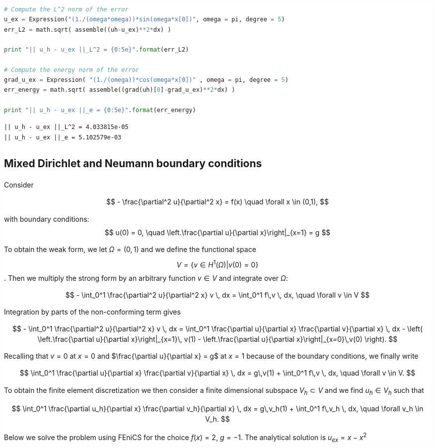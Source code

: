 
```python
# Compute the L^2 norm of the error
u_ex = Expression("(1./(omega*omega))*sin(omega*x[0])", omega = pi, degree = 5)
err_L2 = math.sqrt( assemble((uh-u_ex)**2*dx) ) 

print "|| u_h - u_ex ||_L^2 = {0:5e}".format(err_L2)

# Compute the energy norm of the error
grad_u_ex = Expression( "(1./(omega))*cos(omega*x[0])" , omega = pi, degree = 5)
err_energy = math.sqrt( assemble((grad(uh)[0]-grad_u_ex)**2*dx) )

print "|| u_h - u_ex ||_e = {0:5e}".format(err_energy)
```

    || u_h - u_ex ||_L^2 = 4.033815e-05
    || u_h - u_ex ||_e = 5.102579e-03


## Mixed Dirichlet and Neumann boundary conditions

Consider

$$ - \frac{\partial^2 u}{\partial^2 x} = f(x) \quad \forall x \in (0,1), $$

with boundary conditions:
$$
u(0) = 0, \quad \left.\frac{\partial u}{\partial x}\right|_{x=1} = g
$$

To obtain the weak form, we let $\Omega = (0,1)$ and we define the functional space
$$V = \left\{ v \in H^1(\Omega) | v(0) = 0 \right\}$$.
Then we multiply the strong form by an arbitrary function $v \in V$ and integrate over $\Omega$:

$$ - \int_0^1 \frac{\partial^2 u}{\partial^2 x} v \, dx = \int_0^1 f\,v \, dx, \quad \forall v \in V $$

Integration by parts of the non-conforming term gives

$$ - \int_0^1 \frac{\partial^2 u}{\partial^2 x} v \, dx = \int_0^1 \frac{\partial u}{\partial x} \frac{\partial v}{\partial x} \, dx - \left( \left.\frac{\partial u}{\partial x}\right|_{x=1}\, v(1) - \left.\frac{\partial u}{\partial x}\right|_{x=0}\,v(0) \right). $$

Recalling that $v = 0$ at $x=0$ and $\frac{\partial u}{\partial x} = g$ at $x=1$ because of the boundary conditions, we finally write

$$ \int_0^1 \frac{\partial u}{\partial x} \frac{\partial v}{\partial x} \, dx = g\,v(1) + \int_0^1 f\,v \, dx, \quad \forall v \in V. $$

To obtain the finite element discretization we then consider a finite dimensional subspace $V_h \subset V$ and we find $u_h \in V_h$ such that

$$ \int_0^1 \frac{\partial u_h}{\partial x} \frac{\partial v_h}{\partial x} \, dx = g\,v_h(1) + \int_0^1 f\,v_h \, dx, \quad \forall v_h \in V_h. $$

Below we solve the problem using FEniCS for the choice $f(x) = 2$, $g = -1$. The analytical solution is $u_{ex} = x - x^2$
